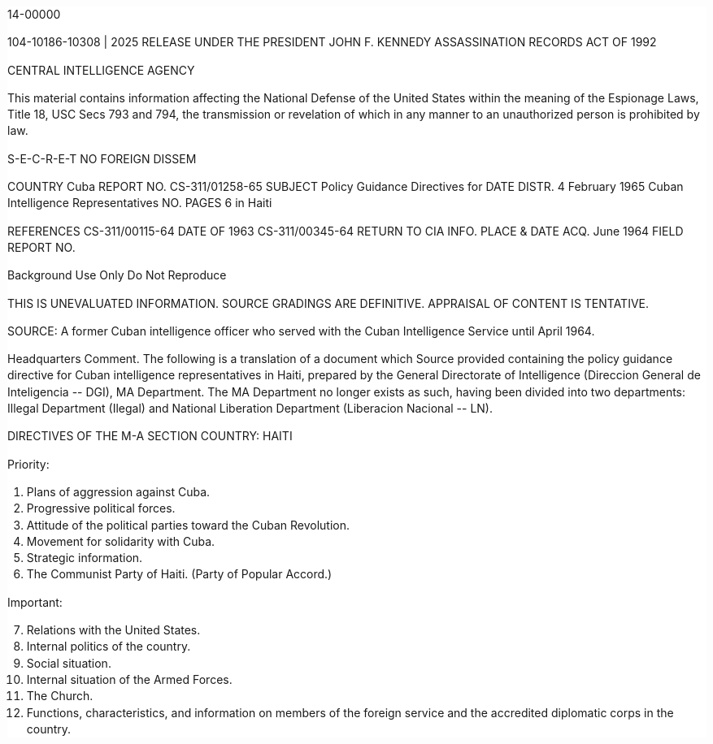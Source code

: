14-00000

104-10186-10308 | 2025 RELEASE UNDER THE PRESIDENT JOHN F. KENNEDY ASSASSINATION RECORDS ACT OF 1992

CENTRAL INTELLIGENCE AGENCY

This material contains information affecting the National Defense of the United States within the meaning of the Espionage Laws, Title 18, USC Secs 793 and 794, the transmission or revelation of which in any manner to an unauthorized person is prohibited by law.

S-E-C-R-E-T
NO FOREIGN DISSEM

COUNTRY Cuba
REPORT NO. CS-311/01258-65
SUBJECT Policy Guidance Directives for DATE DISTR. 4 February 1965
Cuban Intelligence Representatives NO. PAGES 6
in Haiti

REFERENCES CS-311/00115-64 DATE OF 1963
CS-311/00345-64 RETURN TO CIA INFO.
PLACE &
DATE ACQ. June 1964 FIELD REPORT NO.

Background Use Only
Do Not Reproduce

THIS IS UNEVALUATED INFORMATION. SOURCE GRADINGS ARE DEFINITIVE. APPRAISAL OF CONTENT IS TENTATIVE.

SOURCE: A former Cuban intelligence officer who served with the Cuban Intelligence Service until April 1964.

Headquarters Comment. The following is a translation of a document which Source provided containing the policy guidance directive for Cuban intelligence representatives in Haiti, prepared by the General Directorate of Intelligence (Direccion General de Inteligencia -- DGI), MA Department. The MA Department no longer exists as such, having been divided into two departments: Illegal Department (Ilegal) and National Liberation Department (Liberacion Nacional -- LN).

DIRECTIVES OF THE M-A SECTION
COUNTRY: HAITI

Priority:

1. Plans of aggression against Cuba.
2. Progressive political forces.
3. Attitude of the political parties toward the Cuban Revolution.
4. Movement for solidarity with Cuba.
5. Strategic information.
6. The Communist Party of Haiti. (Party of Popular Accord.)

Important:

7. Relations with the United States.
8. Internal politics of the country.
9. Social situation.
10. Internal situation of the Armed Forces.
11. The Church.
12. Functions, characteristics, and information on members of the foreign service and the accredited diplomatic corps in the country.
